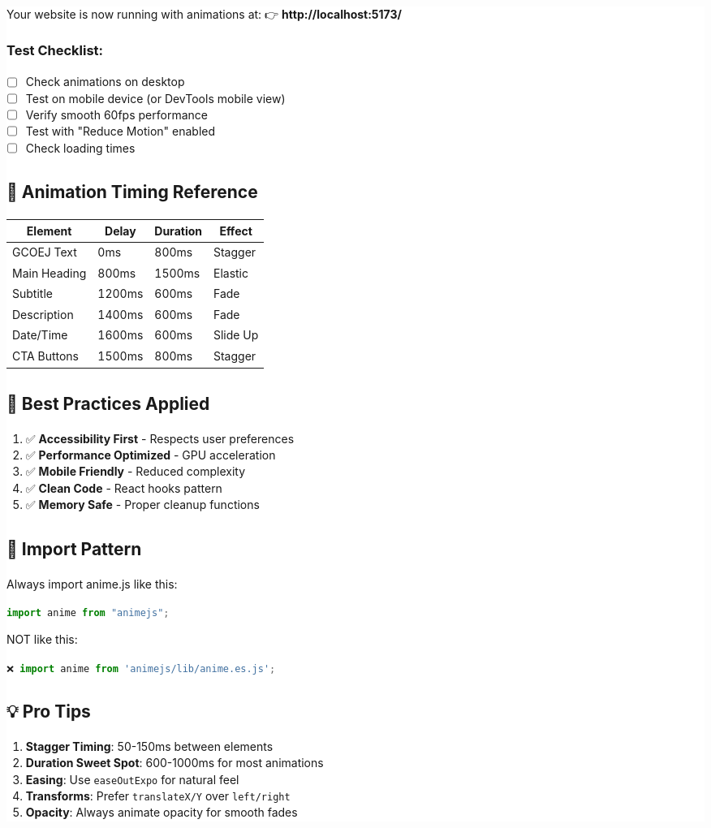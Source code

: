 Your website is now running with animations at:
👉 **http://localhost:5173/**

### Test Checklist:

- [ ] Check animations on desktop
- [ ] Test on mobile device (or DevTools mobile view)
- [ ] Verify smooth 60fps performance
- [ ] Test with "Reduce Motion" enabled
- [ ] Check loading times

## 🎨 Animation Timing Reference

| Element      | Delay  | Duration | Effect   |
| ------------ | ------ | -------- | -------- |
| GCOEJ Text   | 0ms    | 800ms    | Stagger  |
| Main Heading | 800ms  | 1500ms   | Elastic  |
| Subtitle     | 1200ms | 600ms    | Fade     |
| Description  | 1400ms | 600ms    | Fade     |
| Date/Time    | 1600ms | 600ms    | Slide Up |
| CTA Buttons  | 1500ms | 800ms    | Stagger  |

## 🌟 Best Practices Applied

1. ✅ **Accessibility First** - Respects user preferences
2. ✅ **Performance Optimized** - GPU acceleration
3. ✅ **Mobile Friendly** - Reduced complexity
4. ✅ **Clean Code** - React hooks pattern
5. ✅ **Memory Safe** - Proper cleanup functions

## 🔧 Import Pattern

Always import anime.js like this:

```javascript
import anime from "animejs";
```

NOT like this:

```javascript
❌ import anime from 'animejs/lib/anime.es.js';
```

## 💡 Pro Tips

1. **Stagger Timing**: 50-150ms between elements
2. **Duration Sweet Spot**: 600-1000ms for most animations
3. **Easing**: Use `easeOutExpo` for natural feel
4. **Transforms**: Prefer `translateX/Y` over `left/right`
5. **Opacity**: Always animate opacity for smooth fades

